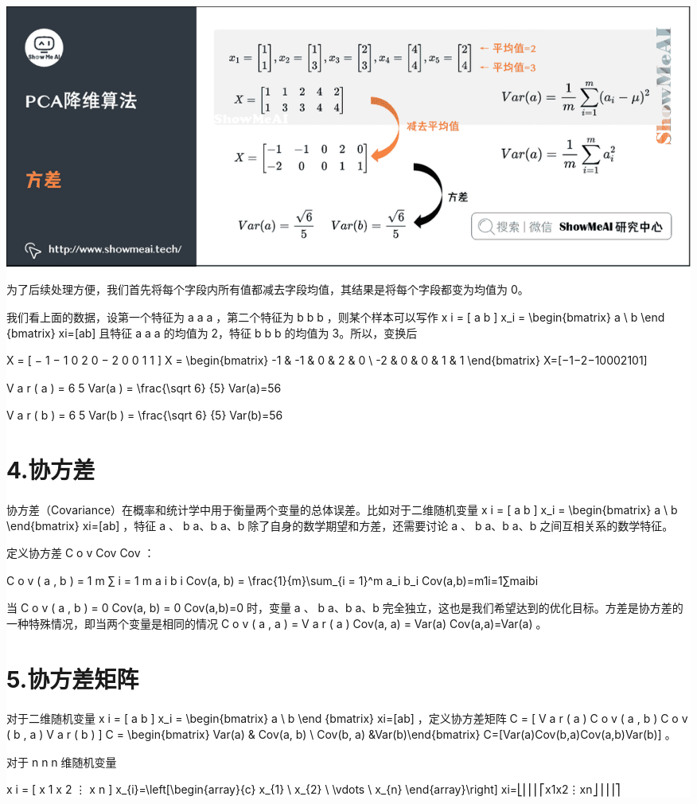 ![](img/cf18f4f4c44fa92e6c824e108ab8e458.png)

为了后续处理方便，我们首先将每个字段内所有值都减去字段均值，其结果是将每个字段都变为均值为 0。

我们看上面的数据，设第一个特征为 a a a ，第二个特征为 b b b ，则某个样本可以写作 x i = [ a b ] x_i = \begin{bmatrix} a \\ b \end {bmatrix} xi​=[ab​]
且特征 a a a 的均值为 2，特征 b b b 的均值为 3。所以，变换后

X = [ − 1 − 1 0 2 0 − 2 0 0 1 1 ] X = \begin{bmatrix} -1 & -1 & 0 & 2 & 0 \\ -2 & 0 & 0 & 1 & 1 \end{bmatrix} X=[−1−2​−10​00​21​01​]

V a r ( a ) = 6 5 Var(a ) = \frac{\sqrt 6} {5} Var(a)=56  ​​

V a r ( b ) = 6 5 Var(b ) = \frac{\sqrt 6} {5} Var(b)=56  ​​

# 4.协方差

协方差（Covariance）在概率和统计学中用于衡量两个变量的总体误差。比如对于二维随机变量 x i = [ a b ] x_i = \begin{bmatrix} a \\ b \end{bmatrix} xi​=[ab​] ，特征 a 、 b a、b a、b 除了自身的数学期望和方差，还需要讨论 a 、 b a、b a、b 之间互相关系的数学特征。

定义协方差 C o v Cov Cov ：

C o v ( a , b ) = 1 m ∑ i = 1 m a i b i Cov(a, b) = \frac{1}{m}\sum_{i = 1}^m a_i b_i Cov(a,b)=m1​i=1∑m​ai​bi​

当 C o v ( a , b ) = 0 Cov(a, b) = 0 Cov(a,b)=0 时，变量 a 、 b a、b a、b 完全独立，这也是我们希望达到的优化目标。方差是协方差的一种特殊情况，即当两个变量是相同的情况 C o v ( a , a ) = V a r ( a ) Cov(a, a) = Var(a) Cov(a,a)=Var(a) 。

# 5.协方差矩阵

对于二维随机变量 x i = [ a b ] x_i = \begin{bmatrix} a \\ b \end {bmatrix} xi​=[ab​] ，定义协方差矩阵 C = [ V a r ( a ) C o v ( a , b ) C o v ( b , a ) V a r ( b ) ] C = \begin{bmatrix} Var(a) & Cov(a, b) \\ Cov(b, a) &Var(b)\end{bmatrix} C=[Var(a)Cov(b,a)​Cov(a,b)Var(b)​] 。

对于 n n n 维随机变量

x i = [ x 1 x 2 ⋮ x n ] x_{i}=\left[\begin{array}{c} x_{1} \\ x_{2} \\ \vdots \\ x_{n} \end{array}\right] xi​=⎣⎢⎢⎢⎡​x1​x2​⋮xn​​⎦⎥⎥⎥⎤​
